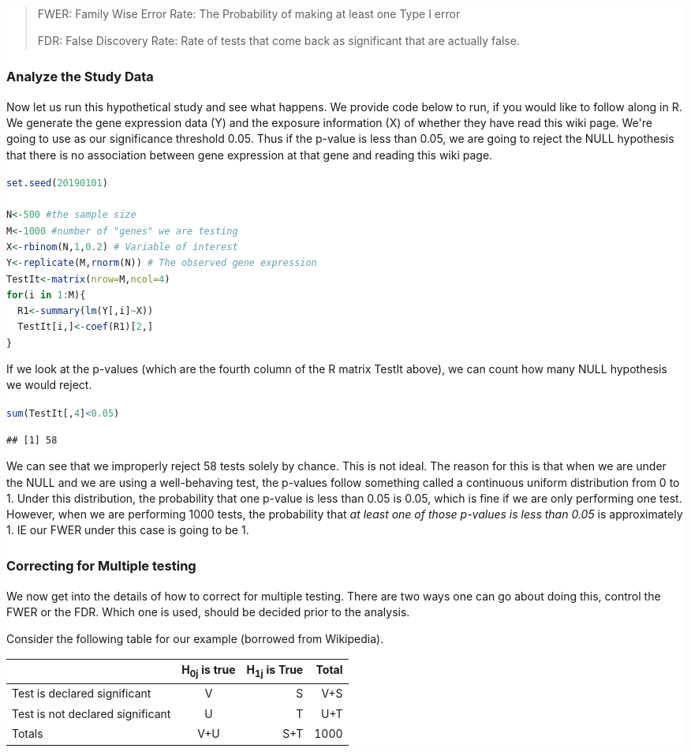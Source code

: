 >FWER: Family Wise Error Rate: The Probability of making at least one Type I error
>
>FDR: False Discovery Rate: Rate of tests that come back as significant that are actually false.

### Analyze the Study Data

Now let us run this hypothetical study and see what happens. We provide code below to run, if you would like to follow along in R. We generate the gene expression data (Y) and the exposure information (X) of whether they have read this wiki page. We're going to use as our significance threshold 0.05. Thus if the p-value is less than 0.05, we are going to reject the NULL hypothesis that there is no association between gene expression at that gene and reading this wiki page.

``` r
set.seed(20190101)

N<-500 #the sample size
M<-1000 #number of "genes" we are testing
X<-rbinom(N,1,0.2) # Variable of interest
Y<-replicate(M,rnorm(N)) # The observed gene expression
TestIt<-matrix(nrow=M,ncol=4)
for(i in 1:M){
  R1<-summary(lm(Y[,i]~X))
  TestIt[i,]<-coef(R1)[2,]
}
```

If we look at the p-values (which are the fourth column of the R matrix TestIt above), we can count how many NULL hypothesis we would reject.
``` r
sum(TestIt[,4]<0.05)
```

    ## [1] 58

We can see that we improperly reject 58 tests solely by chance. This is not ideal. The reason for this is that when we are under the NULL and we are using a well-behaving test, the p-values follow something called a continuous uniform distribution from 0 to 1. Under this distribution, the probability that one p-value is less than 0.05 is 0.05, which is fine if we are only performing one test. However, when we are performing 1000 tests, the probability that *at least one of those p-values is less than 0.05* is approximately 1. IE our FWER under this case is going to be 1.

### Correcting for Multiple testing
We now get into the details of how to correct for multiple testing. There are two ways one can go about doing this, control the FWER or the FDR. Which one is used, should be decided prior to the analysis.

Consider the following table for our example (borrowed from Wikipedia).

|               |       H<sub>0j</sub> is true     | H<sub>1j</sub> is True  | Total |
| ------------- |:-------------:| -----:|-----:|
| Test is declared significant          | V      | S    | V+S|
| Test is not declared significant      | U      |   T  |U+T |
| Totals                                | V+U    |  S+T |1000|
